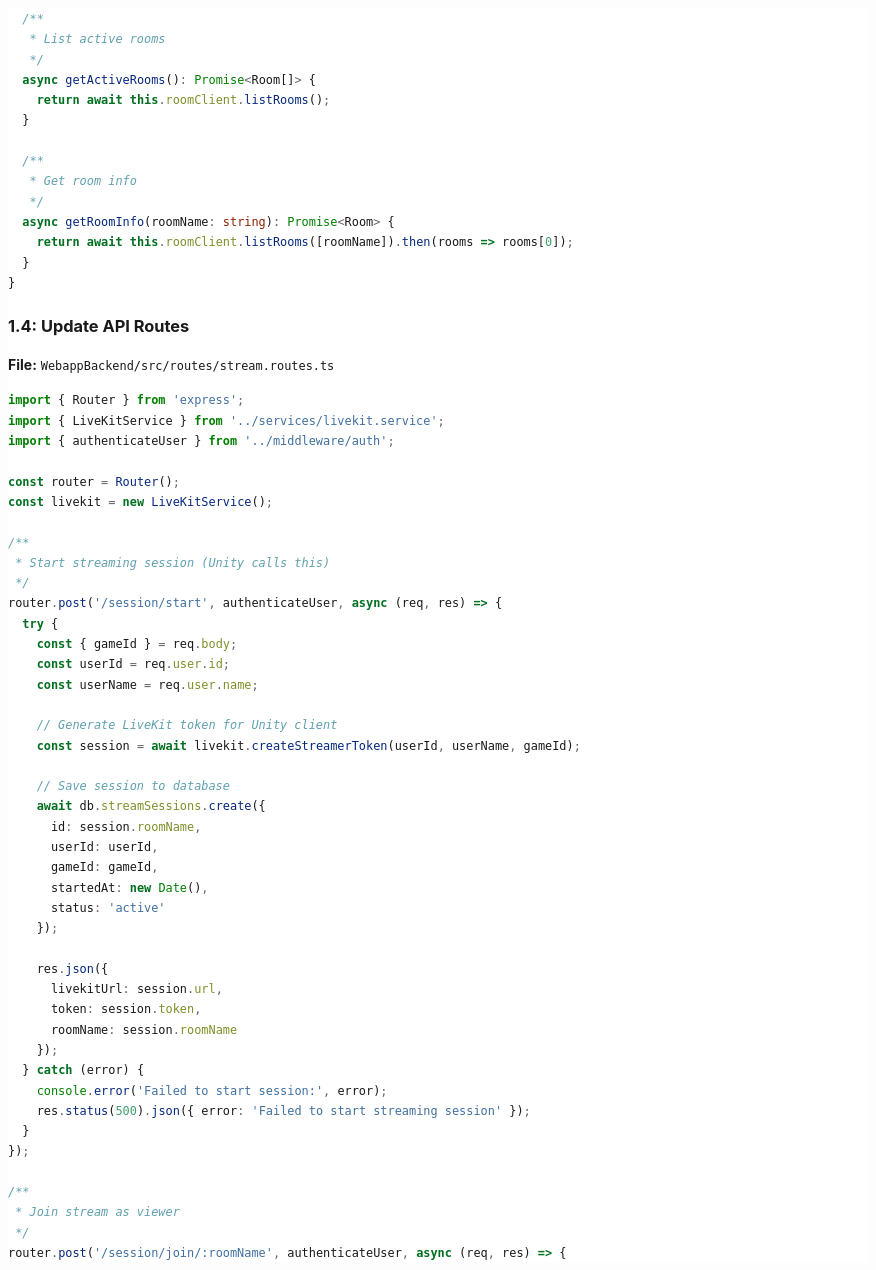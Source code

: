 ```typescript
  /**
   * List active rooms
   */
  async getActiveRooms(): Promise<Room[]> {
    return await this.roomClient.listRooms();
  }

  /**
   * Get room info
   */
  async getRoomInfo(roomName: string): Promise<Room> {
    return await this.roomClient.listRooms([roomName]).then(rooms => rooms[0]);
  }
}
```

### 1.4: Update API Routes

**File:** `WebappBackend/src/routes/stream.routes.ts`

```typescript
import { Router } from 'express';
import { LiveKitService } from '../services/livekit.service';
import { authenticateUser } from '../middleware/auth';

const router = Router();
const livekit = new LiveKitService();

/**
 * Start streaming session (Unity calls this)
 */
router.post('/session/start', authenticateUser, async (req, res) => {
  try {
    const { gameId } = req.body;
    const userId = req.user.id;
    const userName = req.user.name;

    // Generate LiveKit token for Unity client
    const session = await livekit.createStreamerToken(userId, userName, gameId);

    // Save session to database
    await db.streamSessions.create({
      id: session.roomName,
      userId: userId,
      gameId: gameId,
      startedAt: new Date(),
      status: 'active'
    });

    res.json({
      livekitUrl: session.url,
      token: session.token,
      roomName: session.roomName
    });
  } catch (error) {
    console.error('Failed to start session:', error);
    res.status(500).json({ error: 'Failed to start streaming session' });
  }
});

/**
 * Join stream as viewer
 */
router.post('/session/join/:roomName', authenticateUser, async (req, res) => {
```